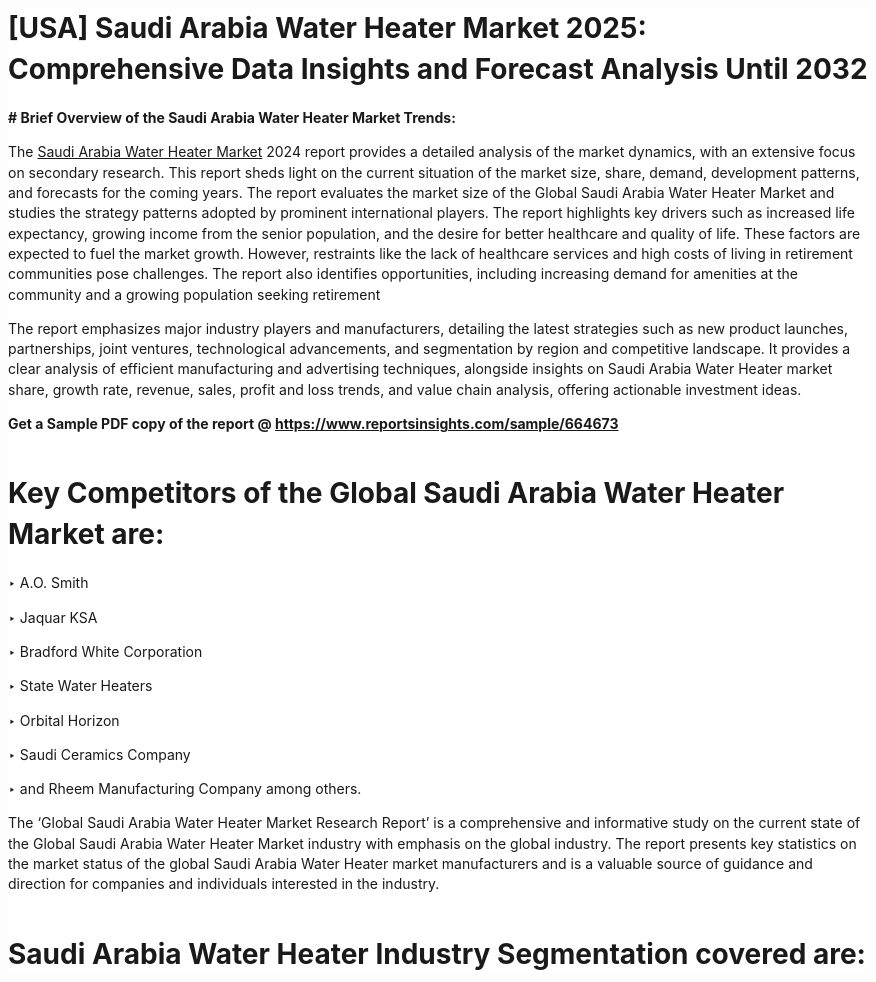 # [USA] Saudi Arabia Water Heater Market 2025: Comprehensive Data Insights and Forecast Analysis Until 2032

<strong># Brief Overview of the Saudi Arabia Water Heater Market Trends:</strong>

The <a href=https://www.reportsinsights.com/sample/664673>Saudi Arabia Water Heater Market</a> 2024 report provides a detailed analysis of the market dynamics, with an extensive focus on secondary research. This report sheds light on the current situation of the market size, share, demand, development patterns, and forecasts for the coming years. The report evaluates the market size of the Global Saudi Arabia Water Heater Market and studies the strategy patterns adopted by prominent international players. The report highlights key drivers such as increased life expectancy, growing income from the senior population, and the desire for better healthcare and quality of life. These factors are expected to fuel the market growth. However, restraints like the lack of healthcare services and high costs of living in retirement communities pose challenges. The report also identifies opportunities, including increasing demand for amenities at the community and a growing population seeking retirement

The report emphasizes major industry players and manufacturers, detailing the latest strategies such as new product launches, partnerships, joint ventures, technological advancements, and segmentation by region and competitive landscape. It provides a clear analysis of efficient manufacturing and advertising techniques, alongside insights on Saudi Arabia Water Heater market share, growth rate, revenue, sales, profit and loss trends, and value chain analysis, offering actionable investment ideas.

<strong>Get a Sample PDF copy of the report @ <a href=https://www.reportsinsights.com/sample/664673 style=color:#0000ff;>https://www.reportsinsights.com/sample/664673</a></strong>

# <strong>Key Competitors of the Global Saudi Arabia Water Heater Market are:</strong>

‣ A.O. Smith

‣ Jaquar KSA

‣ Bradford White Corporation

‣ State Water Heaters

‣ Orbital Horizon

‣ Saudi Ceramics Company

‣ and Rheem Manufacturing Company among others.

The ‘Global Saudi Arabia Water Heater Market Research Report’ is a comprehensive and informative study on the current state of the Global Saudi Arabia Water Heater Market industry with emphasis on the global industry. The report presents key statistics on the market status of the global Saudi Arabia Water Heater market manufacturers and is a valuable source of guidance and direction for companies and individuals interested in the industry.

# <strong>Saudi Arabia Water Heater Industry Segmentation covered are:</strong>
